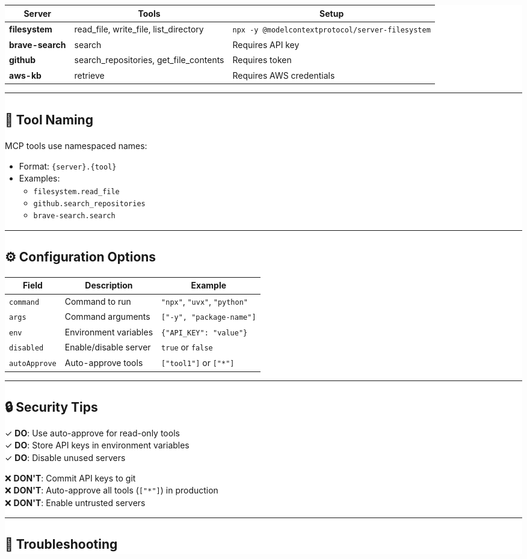 | Server | Tools | Setup |
|--------|-------|-------|
| **filesystem** | read_file, write_file, list_directory | `npx -y @modelcontextprotocol/server-filesystem` |
| **brave-search** | search | Requires API key |
| **github** | search_repositories, get_file_contents | Requires token |
| **aws-kb** | retrieve | Requires AWS credentials |

---

## 🎯 Tool Naming

MCP tools use namespaced names:

- Format: `{server}.{tool}`
- Examples:
  - `filesystem.read_file`
  - `github.search_repositories`
  - `brave-search.search`

---

## ⚙️ Configuration Options

| Field | Description | Example |
|-------|-------------|---------|
| `command` | Command to run | `"npx"`, `"uvx"`, `"python"` |
| `args` | Command arguments | `["-y", "package-name"]` |
| `env` | Environment variables | `{"API_KEY": "value"}` |
| `disabled` | Enable/disable server | `true` or `false` |
| `autoApprove` | Auto-approve tools | `["tool1"]` or `["*"]` |

---

## 🔒 Security Tips

✓ **DO**: Use auto-approve for read-only tools  
✓ **DO**: Store API keys in environment variables  
✓ **DO**: Disable unused servers  

❌ **DON'T**: Commit API keys to git  
❌ **DON'T**: Auto-approve all tools (`["*"]`) in production  
❌ **DON'T**: Enable untrusted servers  

---

## 🐛 Troubleshooting
